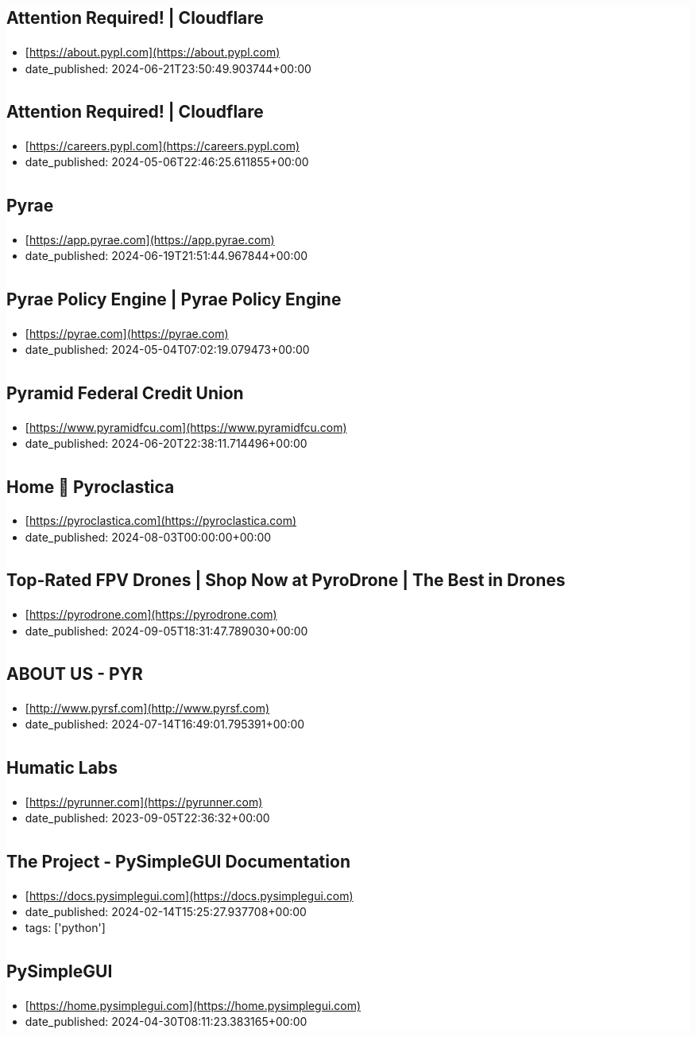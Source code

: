  ## Attention Required! | Cloudflare
 - [https://about.pypl.com](https://about.pypl.com)
 - date_published: 2024-06-21T23:50:49.903744+00:00

 ## Attention Required! | Cloudflare
 - [https://careers.pypl.com](https://careers.pypl.com)
 - date_published: 2024-05-06T22:46:25.611855+00:00

 ## Pyrae
 - [https://app.pyrae.com](https://app.pyrae.com)
 - date_published: 2024-06-19T21:51:44.967844+00:00

 ## Pyrae Policy Engine | Pyrae Policy Engine
 - [https://pyrae.com](https://pyrae.com)
 - date_published: 2024-05-04T07:02:19.079473+00:00

 ## Pyramid Federal Credit Union
 - [https://www.pyramidfcu.com](https://www.pyramidfcu.com)
 - date_published: 2024-06-20T22:38:11.714496+00:00

 ## Home 💎 Pyroclastica
 - [https://pyroclastica.com](https://pyroclastica.com)
 - date_published: 2024-08-03T00:00:00+00:00

 ## Top-Rated FPV Drones | Shop Now at PyroDrone | The Best in Drones
 - [https://pyrodrone.com](https://pyrodrone.com)
 - date_published: 2024-09-05T18:31:47.789030+00:00

 ## ABOUT US - PYR
 - [http://www.pyrsf.com](http://www.pyrsf.com)
 - date_published: 2024-07-14T16:49:01.795391+00:00

 ## Humatic Labs
 - [https://pyrunner.com](https://pyrunner.com)
 - date_published: 2023-09-05T22:36:32+00:00

 ## The Project - PySimpleGUI Documentation
 - [https://docs.pysimplegui.com](https://docs.pysimplegui.com)
 - date_published: 2024-02-14T15:25:27.937708+00:00
 - tags: ['python']

 ## PySimpleGUI
 - [https://home.pysimplegui.com](https://home.pysimplegui.com)
 - date_published: 2024-04-30T08:11:23.383165+00:00
